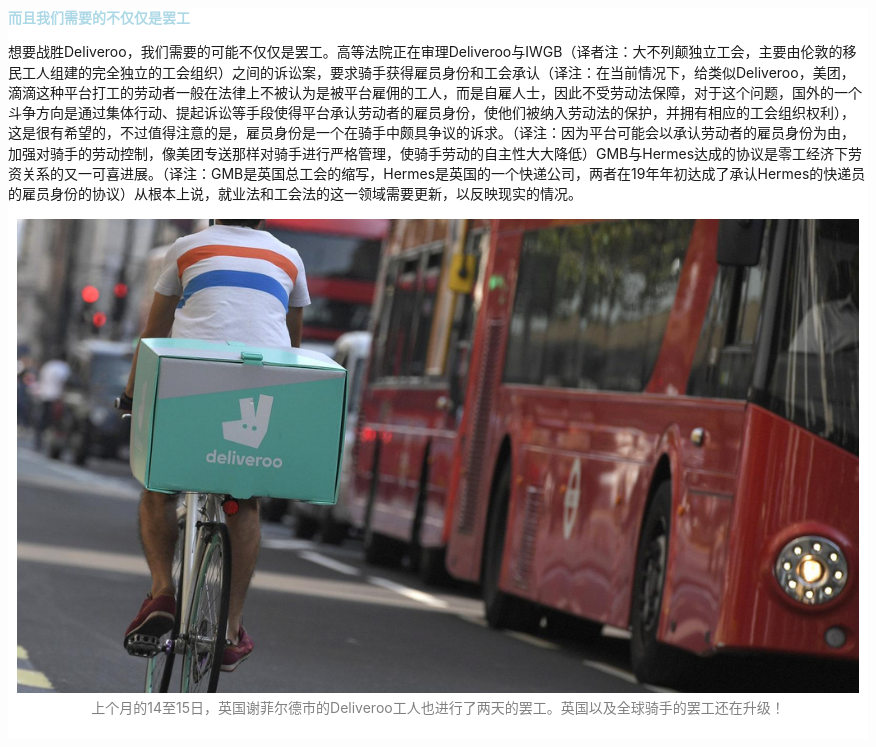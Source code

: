 <span style="color:lightblue"><strong>而且我们需要的不仅仅是罢工</strong></span>

想要战胜Deliveroo，我们需要的可能不仅仅是罢工。高等法院正在审理Deliveroo与IWGB（译者注：大不列颠独立工会，主要由伦敦的移民工人组建的完全独立的工会组织）之间的诉讼案，要求骑手获得雇员身份和工会承认（译注：在当前情况下，给类似Deliveroo，美团，滴滴这种平台打工的劳动者一般在法律上不被认为是被平台雇佣的工人，而是自雇人士，因此不受劳动法保障，对于这个问题，国外的一个斗争方向是通过集体行动、提起诉讼等手段使得平台承认劳动者的雇员身份，使他们被纳入劳动法的保护，并拥有相应的工会组织权利），这是很有希望的，不过值得注意的是，雇员身份是一个在骑手中颇具争议的诉求。（译注：因为平台可能会以承认劳动者的雇员身份为由，加强对骑手的劳动控制，像美团专送那样对骑手进行严格管理，使骑手劳动的自主性大大降低）GMB与Hermes达成的协议是零工经济下劳资关系的又一可喜进展。（译注：GMB是英国总工会的缩写，Hermes是英国的一个快递公司，两者在19年年初达成了承认Hermes的快递员的雇员身份的协议）从根本上说，就业法和工会法的这一领域需要更新，以反映现实的情况。

<div style="text-align:center;color:grey"><img src="/images/202011/deliveroo2-5.jpg" width="98%"><br>上个月的14至15日，英国谢菲尔德市的Deliveroo工人也进行了两天的罢工。英国以及全球骑手的罢工还在升级！</div><br>

